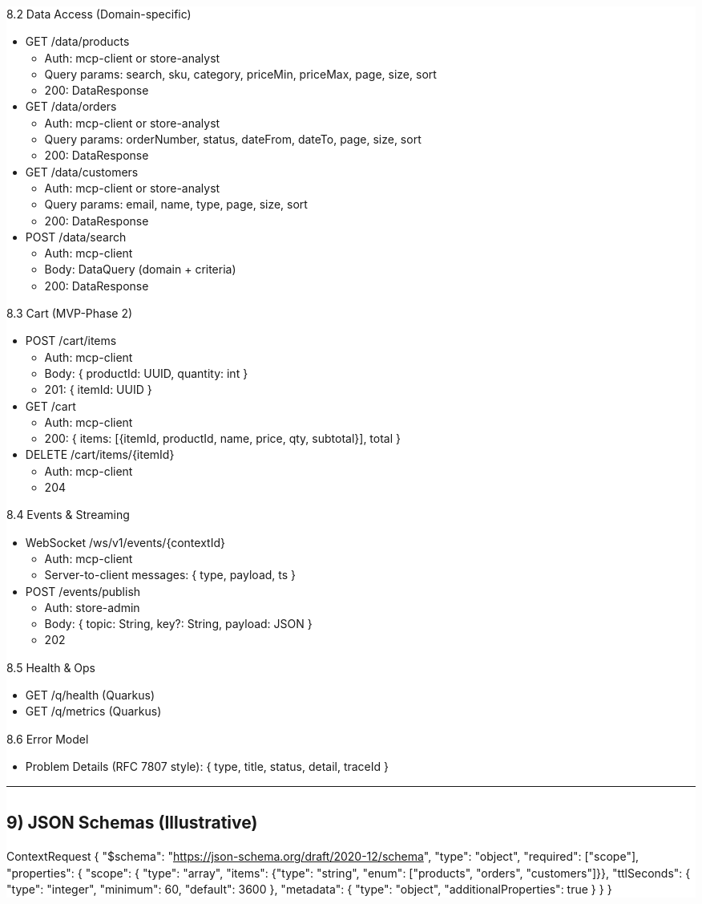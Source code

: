 8.2 Data Access (Domain-specific)
- GET /data/products
  - Auth: mcp-client or store-analyst
  - Query params: search, sku, category, priceMin, priceMax, page, size, sort
  - 200: DataResponse<ProductDto>
- GET /data/orders
  - Auth: mcp-client or store-analyst
  - Query params: orderNumber, status, dateFrom, dateTo, page, size, sort
  - 200: DataResponse<OrderDto>
- GET /data/customers
  - Auth: mcp-client or store-analyst
  - Query params: email, name, type, page, size, sort
  - 200: DataResponse<CustomerDto>
- POST /data/search
  - Auth: mcp-client
  - Body: DataQuery (domain + criteria)
  - 200: DataResponse<Record>

8.3 Cart (MVP-Phase 2)
- POST /cart/items
  - Auth: mcp-client
  - Body: { productId: UUID, quantity: int }
  - 201: { itemId: UUID }
- GET /cart
  - Auth: mcp-client
  - 200: { items: [{itemId, productId, name, price, qty, subtotal}], total }
- DELETE /cart/items/{itemId}
  - Auth: mcp-client
  - 204

8.4 Events & Streaming
- WebSocket /ws/v1/events/{contextId}
  - Auth: mcp-client
  - Server-to-client messages: { type, payload, ts }
- POST /events/publish
  - Auth: store-admin
  - Body: { topic: String, key?: String, payload: JSON }
  - 202

8.5 Health & Ops
- GET /q/health (Quarkus)
- GET /q/metrics (Quarkus)

8.6 Error Model
- Problem Details (RFC 7807 style): { type, title, status, detail, traceId }

---

## 9) JSON Schemas (Illustrative)

ContextRequest
{
  "$schema": "https://json-schema.org/draft/2020-12/schema",
  "type": "object",
  "required": ["scope"],
  "properties": {
    "scope": { "type": "array", "items": {"type": "string", "enum": ["products", "orders", "customers"]}},
    "ttlSeconds": { "type": "integer", "minimum": 60, "default": 3600 },
    "metadata": { "type": "object", "additionalProperties": true }
  }
}
